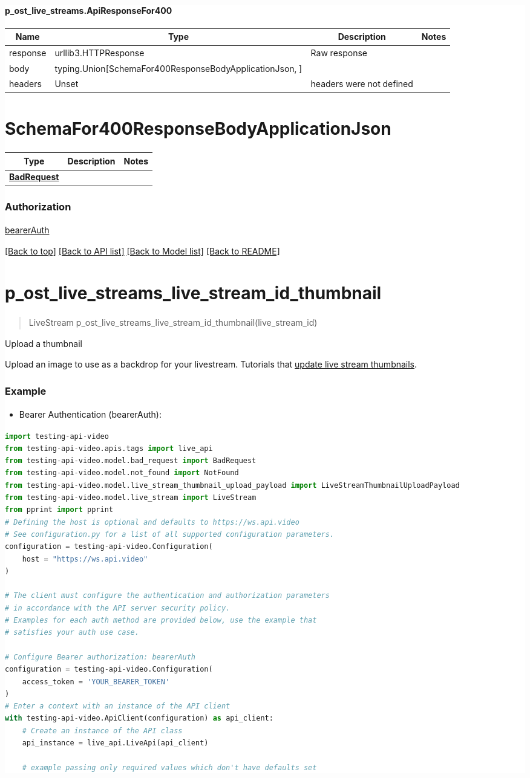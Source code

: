 
#### p_ost_live_streams.ApiResponseFor400
Name | Type | Description  | Notes
------------- | ------------- | ------------- | -------------
response | urllib3.HTTPResponse | Raw response |
body | typing.Union[SchemaFor400ResponseBodyApplicationJson, ] |  |
headers | Unset | headers were not defined |

# SchemaFor400ResponseBodyApplicationJson
Type | Description  | Notes
------------- | ------------- | -------------
[**BadRequest**](../../models/BadRequest.md) |  | 


### Authorization

[bearerAuth](../../../README.md#bearerAuth)

[[Back to top]](#__pageTop) [[Back to API list]](../../../README.md#documentation-for-api-endpoints) [[Back to Model list]](../../../README.md#documentation-for-models) [[Back to README]](../../../README.md)

# **p_ost_live_streams_live_stream_id_thumbnail**
<a name="p_ost_live_streams_live_stream_id_thumbnail"></a>
> LiveStream p_ost_live_streams_live_stream_id_thumbnail(live_stream_id)

Upload a thumbnail

Upload an image to use as a backdrop for your livestream. Tutorials that [update live stream thumbnails](https://api.video/blog/endpoints/live-upload-a-thumbnail).

### Example

* Bearer Authentication (bearerAuth):
```python
import testing-api-video
from testing-api-video.apis.tags import live_api
from testing-api-video.model.bad_request import BadRequest
from testing-api-video.model.not_found import NotFound
from testing-api-video.model.live_stream_thumbnail_upload_payload import LiveStreamThumbnailUploadPayload
from testing-api-video.model.live_stream import LiveStream
from pprint import pprint
# Defining the host is optional and defaults to https://ws.api.video
# See configuration.py for a list of all supported configuration parameters.
configuration = testing-api-video.Configuration(
    host = "https://ws.api.video"
)

# The client must configure the authentication and authorization parameters
# in accordance with the API server security policy.
# Examples for each auth method are provided below, use the example that
# satisfies your auth use case.

# Configure Bearer authorization: bearerAuth
configuration = testing-api-video.Configuration(
    access_token = 'YOUR_BEARER_TOKEN'
)
# Enter a context with an instance of the API client
with testing-api-video.ApiClient(configuration) as api_client:
    # Create an instance of the API class
    api_instance = live_api.LiveApi(api_client)

    # example passing only required values which don't have defaults set
```